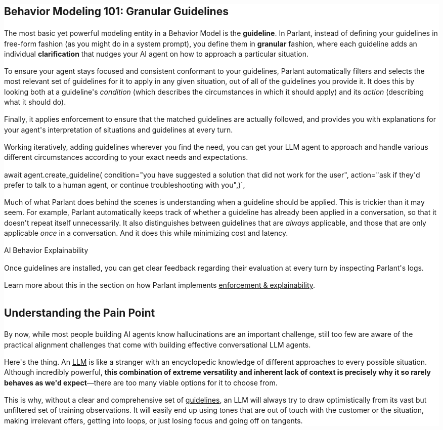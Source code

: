 ## Behavior Modeling 101: Granular Guidelines[​](#behavior-modeling-101-granular-guidelines "Direct link to Behavior Modeling 101: Granular Guidelines")

The most basic yet powerful modeling entity in a Behavior Model is the **guideline**. In Parlant, instead of defining your guidelines in free-form fashion (as you might do in a system prompt), you define them in **granular** fashion, where each guideline adds an individual **clarification** that nudges your AI agent on how to approach a particular situation.

To ensure your agent stays focused and consistent conformant to your guidelines, Parlant automatically filters and selects the most relevant set of guidelines for it to apply in any given situation, out of all of the guidelines you provide it. It does this by looking both at a guideline's _condition_ (which describes the circumstances in which it should apply) and its _action_ (describing what it should do).

Finally, it applies enforcement to ensure that the matched guidelines are actually followed, and provides you with explanations for your agent's interpretation of situations and guidelines at every turn.

Working iteratively, adding guidelines wherever you find the need, you can get your LLM agent to approach and handle various different circumstances according to your exact needs and expectations.

await agent.create_guideline(  condition="you have suggested a solution that did not work for the user",  action="ask if they'd prefer to talk to a human agent, or continue troubleshooting with you",)`,

Much of what Parlant does behind the scenes is understanding when a guideline should be applied. This is trickier than it may seem. For example, Parlant automatically keeps track of whether a guideline has already been applied in a conversation, so that it doesn't repeat itself unnecessarily. It also distinguishes between guidelines that are _always_ applicable, and those that are only applicable _once_ in a conversation. And it does this while minimizing cost and latency.

AI Behavior Explainability

Once guidelines are installed, you can get clear feedback regarding their evaluation at every turn by inspecting Parlant's logs.

Learn more about this in the section on how Parlant implements [enforcement & explainability](/docs/advanced/explainability).

## Understanding the Pain Point[​](#understanding-the-pain-point "Direct link to Understanding the Pain Point")

By now, while most people building AI agents know hallucinations are an important challenge, still too few are aware of the practical alignment challenges that come with building effective conversational LLM agents.

Here's the thing. An [LLM](https://en.wikipedia.org/wiki/Large_language_model) is like a stranger with an encyclopedic knowledge of different approaches to every possible situation. Although incredibly powerful, **this combination of extreme versatility and inherent lack of context is precisely why it so rarely behaves as we'd expect**—there are too many viable options for it to choose from.

This is why, without a clear and comprehensive set of [guidelines](/docs/concepts/customization/guidelines), an LLM will always try to draw optimistically from its vast but unfiltered set of training observations. It will easily end up using tones that are out of touch with the customer or the situation, making irrelevant offers, getting into loops, or just losing focus and going off on tangents.
